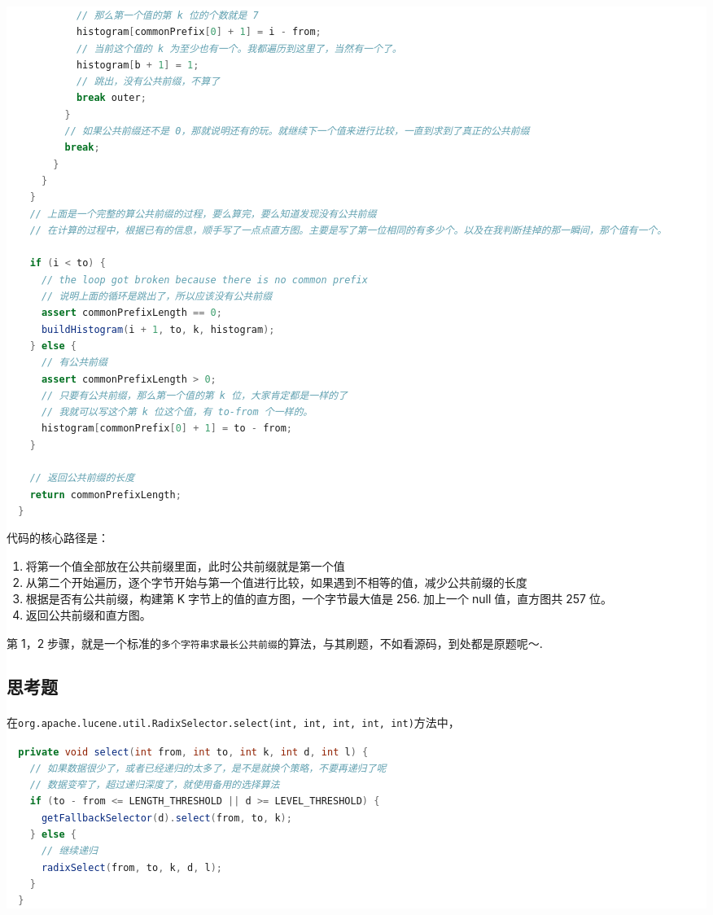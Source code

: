 ```java
            // 那么第一个值的第 k 位的个数就是 7
            histogram[commonPrefix[0] + 1] = i - from;
            // 当前这个值的 k 为至少也有一个。我都遍历到这里了，当然有一个了。
            histogram[b + 1] = 1;
            // 跳出，没有公共前缀，不算了
            break outer;
          }
          // 如果公共前缀还不是 0，那就说明还有的玩。就继续下一个值来进行比较，一直到求到了真正的公共前缀
          break;
        }
      }
    }
    // 上面是一个完整的算公共前缀的过程，要么算完，要么知道发现没有公共前缀
    // 在计算的过程中，根据已有的信息，顺手写了一点点直方图。主要是写了第一位相同的有多少个。以及在我判断挂掉的那一瞬间，那个值有一个。

    if (i < to) {
      // the loop got broken because there is no common prefix
      // 说明上面的循环是跳出了，所以应该没有公共前缀
      assert commonPrefixLength == 0;
      buildHistogram(i + 1, to, k, histogram);
    } else {
      // 有公共前缀
      assert commonPrefixLength > 0;
      // 只要有公共前缀，那么第一个值的第 k 位，大家肯定都是一样的了
      // 我就可以写这个第 k 位这个值，有 to-from 个一样的。
      histogram[commonPrefix[0] + 1] = to - from;
    }

    // 返回公共前缀的长度
    return commonPrefixLength;
  }

```

代码的核心路径是：

1. 将第一个值全部放在公共前缀里面，此时公共前缀就是第一个值
2. 从第二个开始遍历，逐个字节开始与第一个值进行比较，如果遇到不相等的值，减少公共前缀的长度
3. 根据是否有公共前缀，构建第 K 字节上的值的直方图，一个字节最大值是 256. 加上一个 null 值，直方图共 257 位。
4. 返回公共前缀和直方图。

第 1，2 步骤，就是一个标准的`多个字符串求最长公共前缀`的算法，与其刷题，不如看源码，到处都是原题呢～.

## 思考题

在`org.apache.lucene.util.RadixSelector.select(int, int, int, int, int)`方法中，

```java
  private void select(int from, int to, int k, int d, int l) {
    // 如果数据很少了，或者已经递归的太多了，是不是就换个策略，不要再递归了呢
    // 数据变窄了，超过递归深度了，就使用备用的选择算法
    if (to - from <= LENGTH_THRESHOLD || d >= LEVEL_THRESHOLD) {
      getFallbackSelector(d).select(from, to, k);
    } else {
      // 继续递归
      radixSelect(from, to, k, d, l);
    }
  }

```
